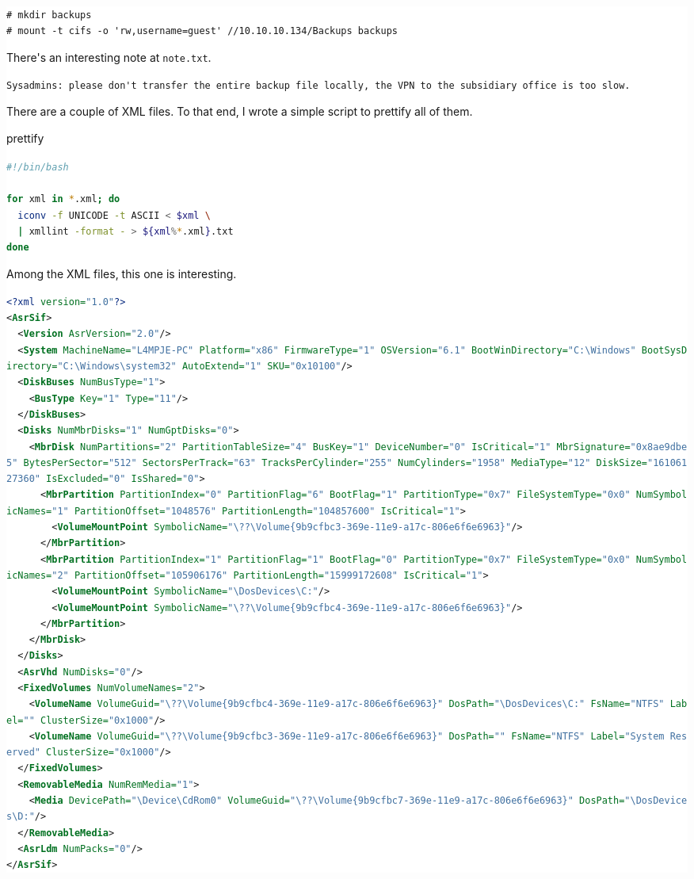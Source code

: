 ```
# mkdir backups
# mount -t cifs -o 'rw,username=guest' //10.10.10.134/Backups backups
```

There's an interesting note at `note.txt`.

```
Sysadmins: please don't transfer the entire backup file locally, the VPN to the subsidiary office is too slow.
```

There are a couple of XML files. To that end, I wrote a simple script to prettify all of them.

<div class="filename"><span>prettify</span></div>

```bash
#!/bin/bash

for xml in *.xml; do
  iconv -f UNICODE -t ASCII < $xml \
  | xmllint -format - > ${xml%*.xml}.txt
done
```

Among the XML files, this one is interesting.

```xml
<?xml version="1.0"?>
<AsrSif>
  <Version AsrVersion="2.0"/>
  <System MachineName="L4MPJE-PC" Platform="x86" FirmwareType="1" OSVersion="6.1" BootWinDirectory="C:\Windows" BootSysDirectory="C:\Windows\system32" AutoExtend="1" SKU="0x10100"/>                  
  <DiskBuses NumBusType="1">
    <BusType Key="1" Type="11"/>
  </DiskBuses>
  <Disks NumMbrDisks="1" NumGptDisks="0">
    <MbrDisk NumPartitions="2" PartitionTableSize="4" BusKey="1" DeviceNumber="0" IsCritical="1" MbrSignature="0x8ae9dbe5" BytesPerSector="512" SectorsPerTrack="63" TracksPerCylinder="255" NumCylinders="1958" MediaType="12" DiskSize="16106127360" IsExcluded="0" IsShared="0">
      <MbrPartition PartitionIndex="0" PartitionFlag="6" BootFlag="1" PartitionType="0x7" FileSystemType="0x0" NumSymbolicNames="1" PartitionOffset="1048576" PartitionLength="104857600" IsCritical="1">
        <VolumeMountPoint SymbolicName="\??\Volume{9b9cfbc3-369e-11e9-a17c-806e6f6e6963}"/>
      </MbrPartition>
      <MbrPartition PartitionIndex="1" PartitionFlag="1" BootFlag="0" PartitionType="0x7" FileSystemType="0x0" NumSymbolicNames="2" PartitionOffset="105906176" PartitionLength="15999172608" IsCritical="1">
        <VolumeMountPoint SymbolicName="\DosDevices\C:"/>
        <VolumeMountPoint SymbolicName="\??\Volume{9b9cfbc4-369e-11e9-a17c-806e6f6e6963}"/>
      </MbrPartition>
    </MbrDisk>
  </Disks>
  <AsrVhd NumDisks="0"/>
  <FixedVolumes NumVolumeNames="2">
    <VolumeName VolumeGuid="\??\Volume{9b9cfbc4-369e-11e9-a17c-806e6f6e6963}" DosPath="\DosDevices\C:" FsName="NTFS" Label="" ClusterSize="0x1000"/>                                                   
    <VolumeName VolumeGuid="\??\Volume{9b9cfbc3-369e-11e9-a17c-806e6f6e6963}" DosPath="" FsName="NTFS" Label="System Reserved" ClusterSize="0x1000"/>                                                  
  </FixedVolumes>
  <RemovableMedia NumRemMedia="1">
    <Media DevicePath="\Device\CdRom0" VolumeGuid="\??\Volume{9b9cfbc7-369e-11e9-a17c-806e6f6e6963}" DosPath="\DosDevices\D:"/>                                                                        
  </RemovableMedia>
  <AsrLdm NumPacks="0"/>
</AsrSif>
```